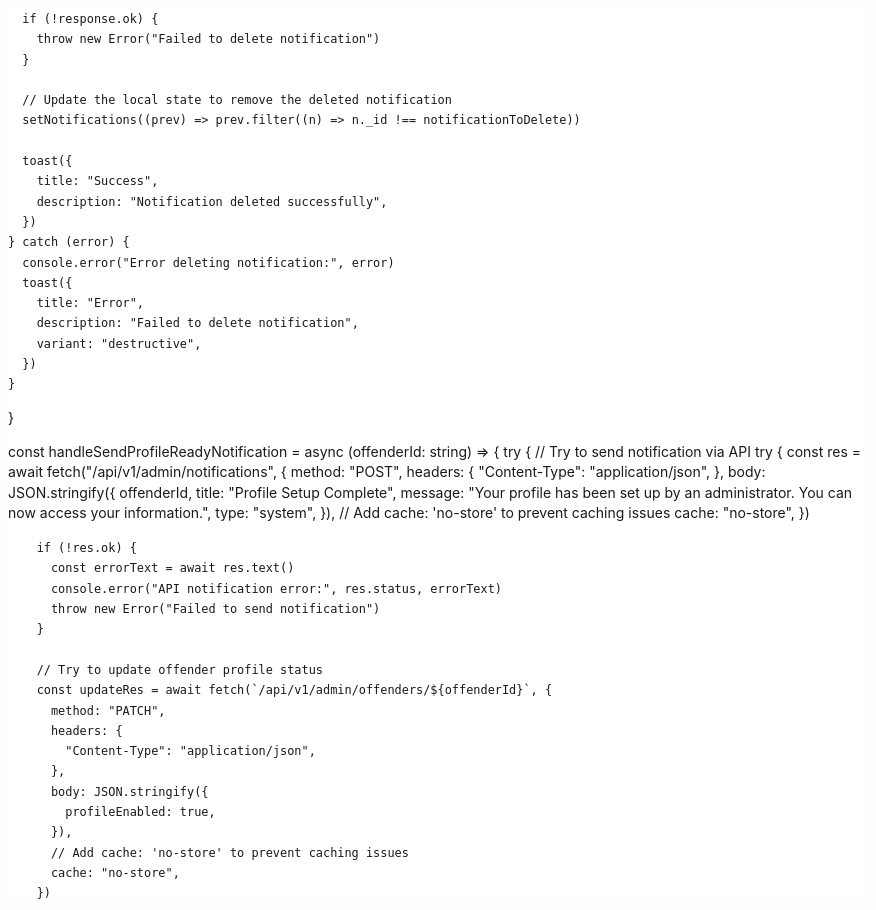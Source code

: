       if (!response.ok) {
        throw new Error("Failed to delete notification")
      }

      // Update the local state to remove the deleted notification
      setNotifications((prev) => prev.filter((n) => n._id !== notificationToDelete))

      toast({
        title: "Success",
        description: "Notification deleted successfully",
      })
    } catch (error) {
      console.error("Error deleting notification:", error)
      toast({
        title: "Error",
        description: "Failed to delete notification",
        variant: "destructive",
      })
    }
  }

  const handleSendProfileReadyNotification = async (offenderId: string) => {
    try {
      // Try to send notification via API
      try {
        const res = await fetch("/api/v1/admin/notifications", {
          method: "POST",
          headers: {
            "Content-Type": "application/json",
          },
          body: JSON.stringify({
            offenderId,
            title: "Profile Setup Complete",
            message: "Your profile has been set up by an administrator. You can now access your information.",
            type: "system",
          }),
          // Add cache: 'no-store' to prevent caching issues
          cache: "no-store",
        })

        if (!res.ok) {
          const errorText = await res.text()
          console.error("API notification error:", res.status, errorText)
          throw new Error("Failed to send notification")
        }

        // Try to update offender profile status
        const updateRes = await fetch(`/api/v1/admin/offenders/${offenderId}`, {
          method: "PATCH",
          headers: {
            "Content-Type": "application/json",
          },
          body: JSON.stringify({
            profileEnabled: true,
          }),
          // Add cache: 'no-store' to prevent caching issues
          cache: "no-store",
        })
